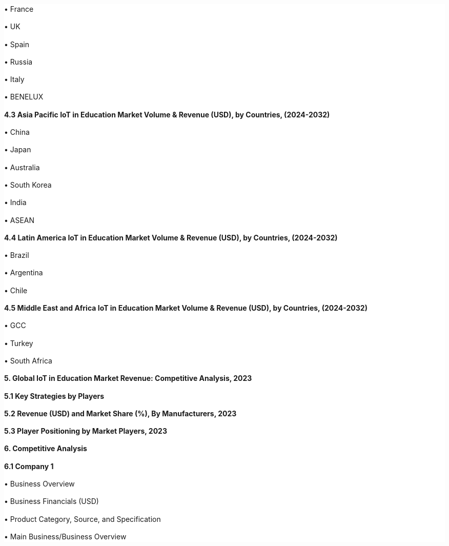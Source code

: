 • France

• UK

• Spain

• Russia

• Italy

• BENELUX

<strong>4.3 Asia Pacific IoT in Education Market Volume &amp; Revenue (USD), by Countries, (2024-2032)</strong>

• China

• Japan

• Australia

• South Korea

• India

• ASEAN

<strong>4.4 Latin America IoT in Education Market Volume &amp; Revenue (USD), by Countries, (2024-2032)</strong>

• Brazil

• Argentina

• Chile

<strong>4.5 Middle East and Africa IoT in Education Market Volume &amp; Revenue (USD), by Countries, (2024-2032)</strong>

• GCC

• Turkey

• South Africa

<strong>5. Global IoT in Education Market Revenue: Competitive Analysis, 2023</strong>

<strong>5.1 Key Strategies by Players</strong>

<strong>5.2 Revenue (USD) and Market Share (%), By Manufacturers, 2023</strong>

<strong>5.3 Player Positioning by Market Players, 2023</strong>

<strong>6. Competitive Analysis</strong>

<strong>6.1 Company 1</strong>

• Business Overview

• Business Financials (USD)

• Product Category, Source, and Specification

• Main Business/Business Overview
